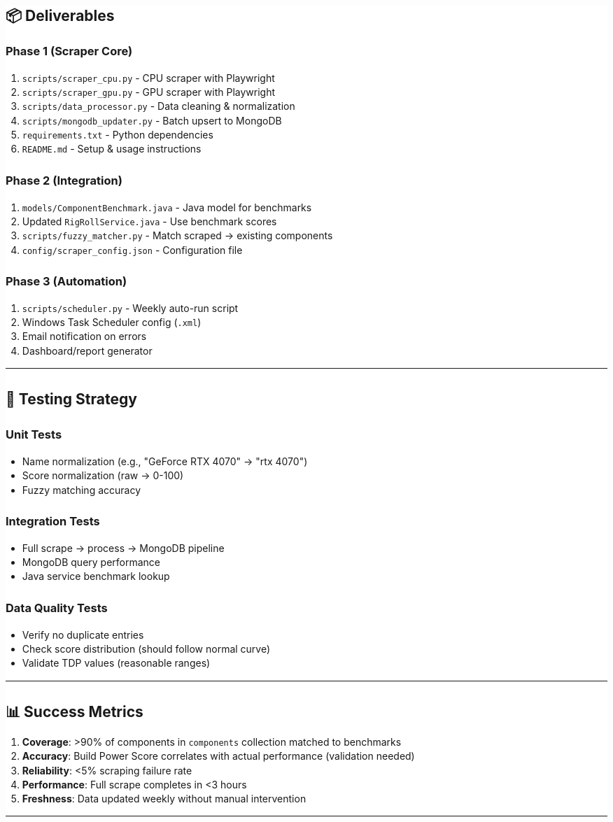 ## 📦 Deliverables

### Phase 1 (Scraper Core)
1. `scripts/scraper_cpu.py` - CPU scraper with Playwright
2. `scripts/scraper_gpu.py` - GPU scraper with Playwright  
3. `scripts/data_processor.py` - Data cleaning & normalization
4. `scripts/mongodb_updater.py` - Batch upsert to MongoDB
5. `requirements.txt` - Python dependencies
6. `README.md` - Setup & usage instructions

### Phase 2 (Integration)
1. `models/ComponentBenchmark.java` - Java model for benchmarks
2. Updated `RigRollService.java` - Use benchmark scores
3. `scripts/fuzzy_matcher.py` - Match scraped → existing components
4. `config/scraper_config.json` - Configuration file

### Phase 3 (Automation)
1. `scripts/scheduler.py` - Weekly auto-run script
2. Windows Task Scheduler config (`.xml`)
3. Email notification on errors
4. Dashboard/report generator

---

## 🧪 Testing Strategy

### Unit Tests
- Name normalization (e.g., "GeForce RTX 4070" → "rtx 4070")
- Score normalization (raw → 0-100)
- Fuzzy matching accuracy

### Integration Tests
- Full scrape → process → MongoDB pipeline
- MongoDB query performance
- Java service benchmark lookup

### Data Quality Tests
- Verify no duplicate entries
- Check score distribution (should follow normal curve)
- Validate TDP values (reasonable ranges)

---

## 📊 Success Metrics

1. **Coverage**: >90% of components in `components` collection matched to benchmarks
2. **Accuracy**: Build Power Score correlates with actual performance (validation needed)
3. **Reliability**: <5% scraping failure rate
4. **Performance**: Full scrape completes in <3 hours
5. **Freshness**: Data updated weekly without manual intervention

---